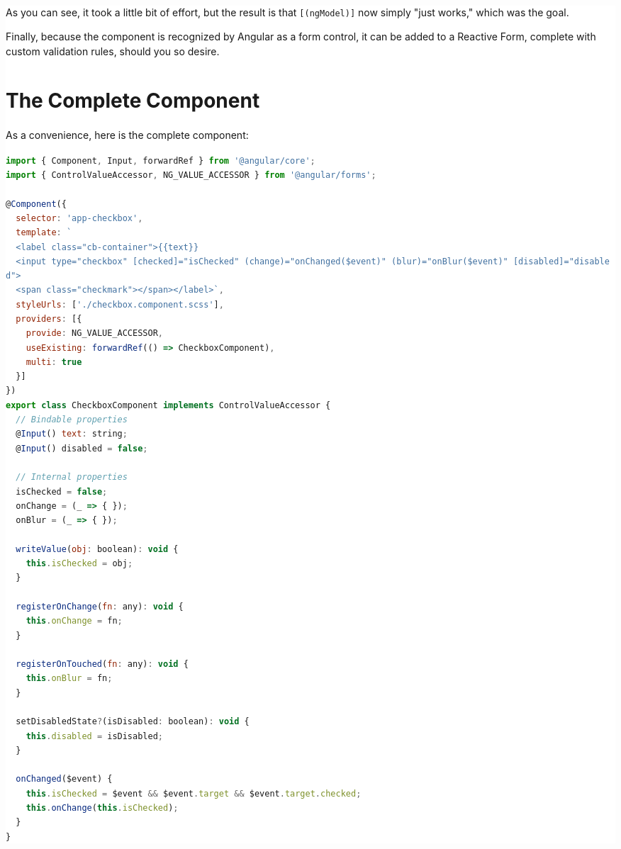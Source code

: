 As you can see, it took a little bit of effort, but the result is that `[(ngModel)]` now simply "just works," which was the goal.

Finally, because the component is recognized by Angular as a form control, it can be added to a Reactive Form, complete with custom validation rules, should you so desire. 

# The Complete Component
As a convenience, here is the complete component:

```javascript
import { Component, Input, forwardRef } from '@angular/core';
import { ControlValueAccessor, NG_VALUE_ACCESSOR } from '@angular/forms';

@Component({
  selector: 'app-checkbox',
  template: `
  <label class="cb-container">{{text}}
  <input type="checkbox" [checked]="isChecked" (change)="onChanged($event)" (blur)="onBlur($event)" [disabled]="disabled">
  <span class="checkmark"></span></label>`,
  styleUrls: ['./checkbox.component.scss'],
  providers: [{
    provide: NG_VALUE_ACCESSOR,
    useExisting: forwardRef(() => CheckboxComponent),
    multi: true
  }]
})
export class CheckboxComponent implements ControlValueAccessor {
  // Bindable properties
  @Input() text: string;
  @Input() disabled = false;

  // Internal properties
  isChecked = false;
  onChange = (_ => { });
  onBlur = (_ => { });

  writeValue(obj: boolean): void {
    this.isChecked = obj;
  }

  registerOnChange(fn: any): void {
    this.onChange = fn;
  }

  registerOnTouched(fn: any): void {
    this.onBlur = fn;
  }

  setDisabledState?(isDisabled: boolean): void {
    this.disabled = isDisabled;
  }

  onChanged($event) {
    this.isChecked = $event && $event.target && $event.target.checked;
    this.onChange(this.isChecked);
  }
}
```
